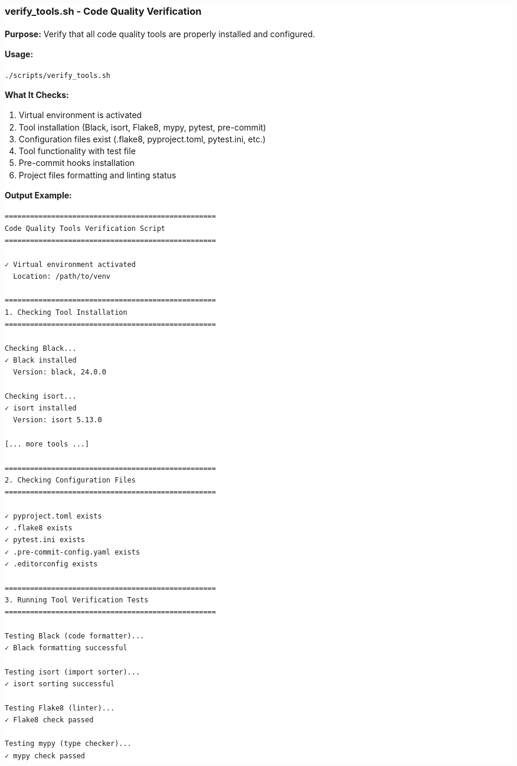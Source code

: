 
### verify_tools.sh - Code Quality Verification

**Purpose:** Verify that all code quality tools are properly installed and configured.

**Usage:**
```bash
./scripts/verify_tools.sh
```

**What It Checks:**
1. Virtual environment is activated
2. Tool installation (Black, isort, Flake8, mypy, pytest, pre-commit)
3. Configuration files exist (.flake8, pyproject.toml, pytest.ini, etc.)
4. Tool functionality with test file
5. Pre-commit hooks installation
6. Project files formatting and linting status

**Output Example:**
```
==================================================
Code Quality Tools Verification Script
==================================================

✓ Virtual environment activated
  Location: /path/to/venv

==================================================
1. Checking Tool Installation
==================================================

Checking Black...
✓ Black installed
  Version: black, 24.0.0

Checking isort...
✓ isort installed
  Version: isort 5.13.0

[... more tools ...]

==================================================
2. Checking Configuration Files
==================================================

✓ pyproject.toml exists
✓ .flake8 exists
✓ pytest.ini exists
✓ .pre-commit-config.yaml exists
✓ .editorconfig exists

==================================================
3. Running Tool Verification Tests
==================================================

Testing Black (code formatter)...
✓ Black formatting successful

Testing isort (import sorter)...
✓ isort sorting successful

Testing Flake8 (linter)...
✓ Flake8 check passed

Testing mypy (type checker)...
✓ mypy check passed
```
